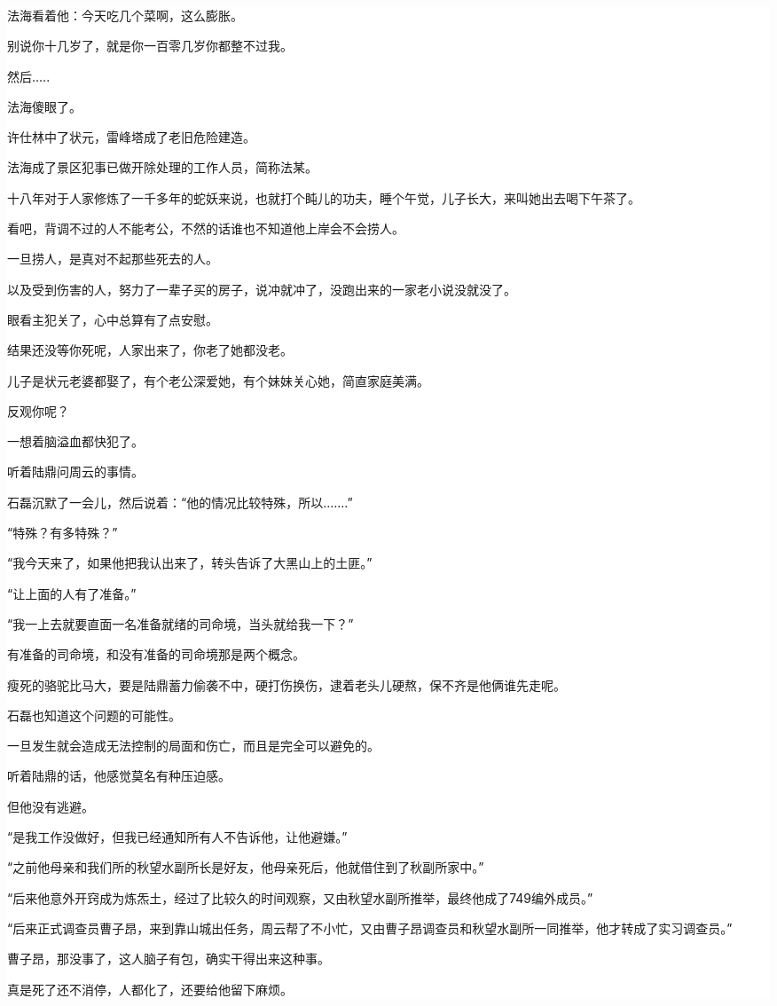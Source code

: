 法海看着他：今天吃几个菜啊，这么膨胀。

别说你十几岁了，就是你一百零几岁你都整不过我。

然后.....

法海傻眼了。

许仕林中了状元，雷峰塔成了老旧危险建造。

法海成了景区犯事已做开除处理的工作人员，简称法某。

十八年对于人家修炼了一千多年的蛇妖来说，也就打个盹儿的功夫，睡个午觉，儿子长大，来叫她出去喝下午茶了。

看吧，背调不过的人不能考公，不然的话谁也不知道他上岸会不会捞人。

一旦捞人，是真对不起那些死去的人。

以及受到伤害的人，努力了一辈子买的房子，说冲就冲了，没跑出来的一家老小说没就没了。

眼看主犯关了，心中总算有了点安慰。

结果还没等你死呢，人家出来了，你老了她都没老。

儿子是状元老婆都娶了，有个老公深爱她，有个妹妹关心她，简直家庭美满。

反观你呢？

一想着脑溢血都快犯了。

听着陆鼎问周云的事情。

石磊沉默了一会儿，然后说着：“他的情况比较特殊，所以.......”

“特殊？有多特殊？”

“我今天来了，如果他把我认出来了，转头告诉了大黑山上的土匪。”

“让上面的人有了准备。”

“我一上去就要直面一名准备就绪的司命境，当头就给我一下？”

有准备的司命境，和没有准备的司命境那是两个概念。

瘦死的骆驼比马大，要是陆鼎蓄力偷袭不中，硬打伤换伤，逮着老头儿硬熬，保不齐是他俩谁先走呢。

石磊也知道这个问题的可能性。

一旦发生就会造成无法控制的局面和伤亡，而且是完全可以避免的。

听着陆鼎的话，他感觉莫名有种压迫感。

但他没有逃避。

“是我工作没做好，但我已经通知所有人不告诉他，让他避嫌。”

“之前他母亲和我们所的秋望水副所长是好友，他母亲死后，他就借住到了秋副所家中。”

“后来他意外开窍成为炼炁土，经过了比较久的时间观察，又由秋望水副所推举，最终他成了749编外成员。”

“后来正式调查员曹子昂，来到靠山城出任务，周云帮了不小忙，又由曹子昂调查员和秋望水副所一同推举，他才转成了实习调查员。”

曹子昂，那没事了，这人脑子有包，确实干得出来这种事。

真是死了还不消停，人都化了，还要给他留下麻烦。
